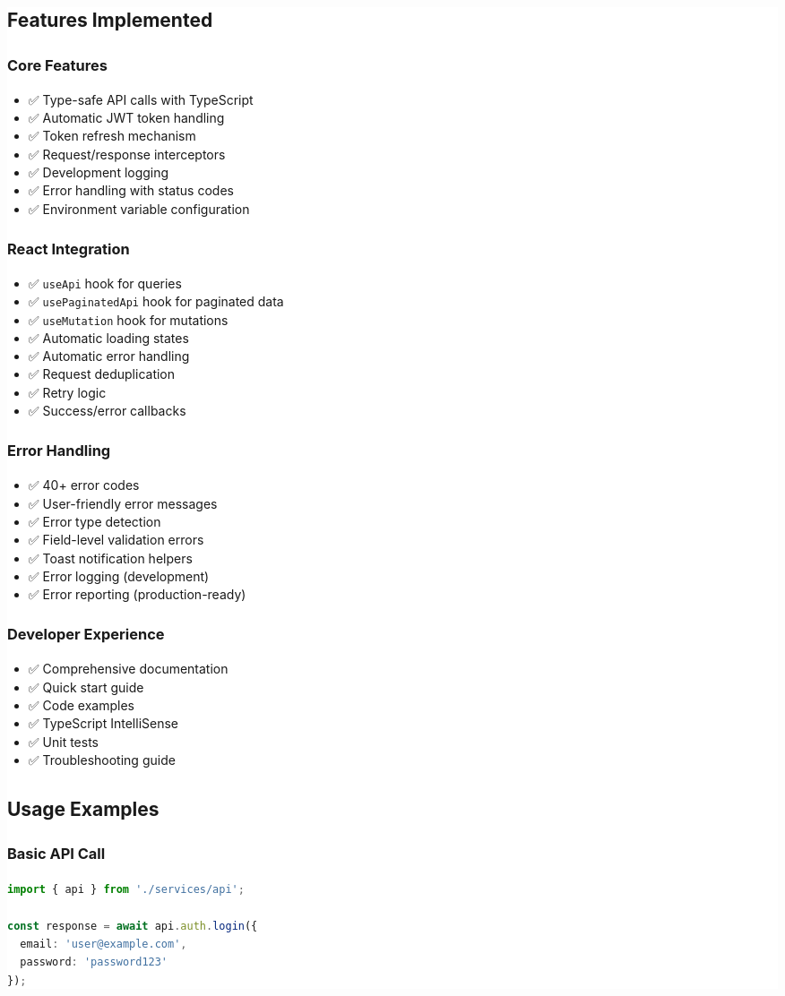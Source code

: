 ## Features Implemented

### Core Features
- ✅ Type-safe API calls with TypeScript
- ✅ Automatic JWT token handling
- ✅ Token refresh mechanism
- ✅ Request/response interceptors
- ✅ Development logging
- ✅ Error handling with status codes
- ✅ Environment variable configuration

### React Integration
- ✅ `useApi` hook for queries
- ✅ `usePaginatedApi` hook for paginated data
- ✅ `useMutation` hook for mutations
- ✅ Automatic loading states
- ✅ Automatic error handling
- ✅ Request deduplication
- ✅ Retry logic
- ✅ Success/error callbacks

### Error Handling
- ✅ 40+ error codes
- ✅ User-friendly error messages
- ✅ Error type detection
- ✅ Field-level validation errors
- ✅ Toast notification helpers
- ✅ Error logging (development)
- ✅ Error reporting (production-ready)

### Developer Experience
- ✅ Comprehensive documentation
- ✅ Quick start guide
- ✅ Code examples
- ✅ TypeScript IntelliSense
- ✅ Unit tests
- ✅ Troubleshooting guide

## Usage Examples

### Basic API Call
```typescript
import { api } from './services/api';

const response = await api.auth.login({
  email: 'user@example.com',
  password: 'password123'
});
```
